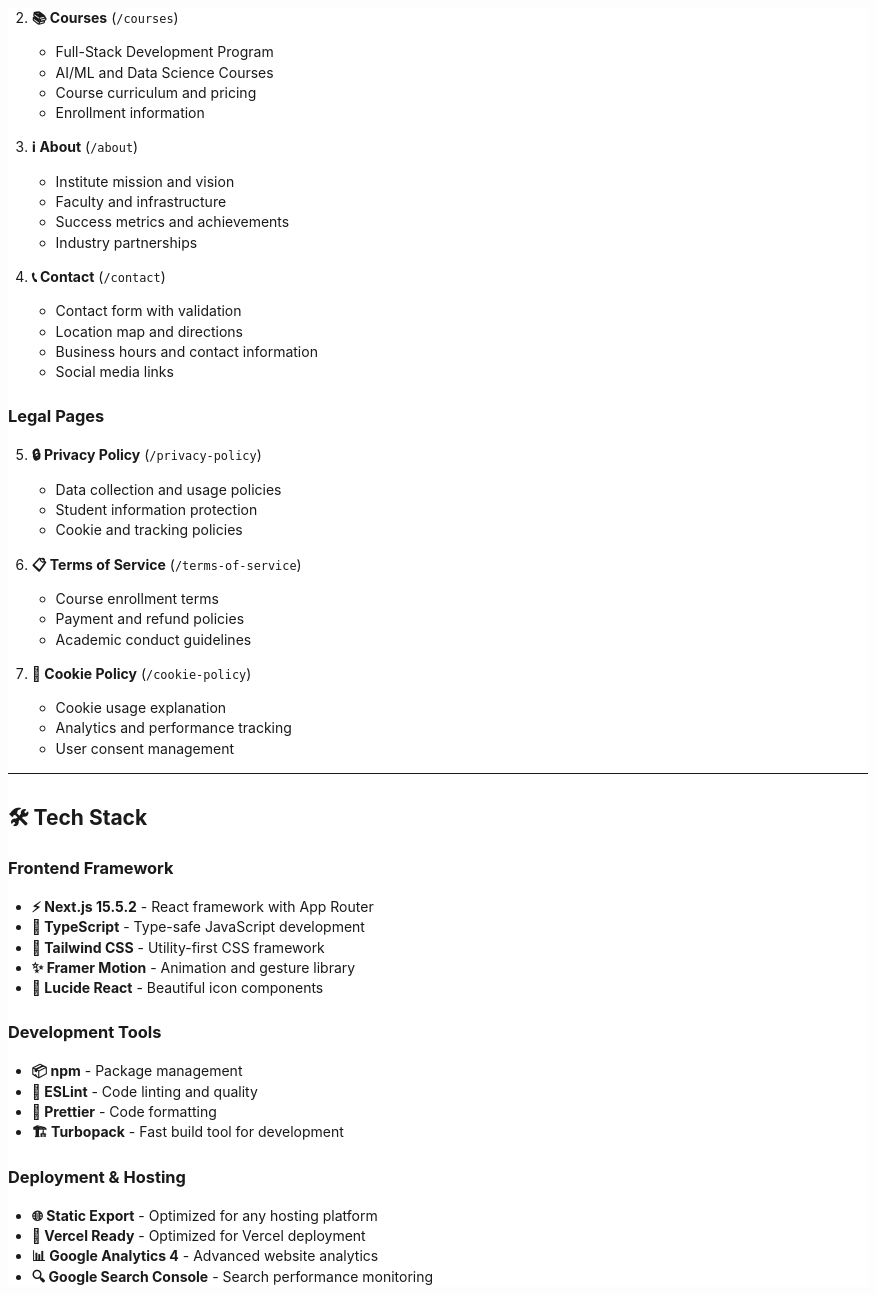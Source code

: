 2. **📚 Courses** (`/courses`)
   - Full-Stack Development Program
   - AI/ML and Data Science Courses
   - Course curriculum and pricing
   - Enrollment information

3. **ℹ️ About** (`/about`)
   - Institute mission and vision
   - Faculty and infrastructure
   - Success metrics and achievements
   - Industry partnerships

4. **📞 Contact** (`/contact`)
   - Contact form with validation
   - Location map and directions
   - Business hours and contact information
   - Social media links

### **Legal Pages**
5. **🔒 Privacy Policy** (`/privacy-policy`)
   - Data collection and usage policies
   - Student information protection
   - Cookie and tracking policies

6. **📋 Terms of Service** (`/terms-of-service`)
   - Course enrollment terms
   - Payment and refund policies
   - Academic conduct guidelines

7. **🍪 Cookie Policy** (`/cookie-policy`)
   - Cookie usage explanation
   - Analytics and performance tracking
   - User consent management

---

## 🛠️ Tech Stack

### **Frontend Framework**
- **⚡ Next.js 15.5.2** - React framework with App Router
- **📘 TypeScript** - Type-safe JavaScript development
- **🎨 Tailwind CSS** - Utility-first CSS framework
- **✨ Framer Motion** - Animation and gesture library
- **🎯 Lucide React** - Beautiful icon components

### **Development Tools**
- **📦 npm** - Package management
- **🔧 ESLint** - Code linting and quality
- **💅 Prettier** - Code formatting
- **🏗️ Turbopack** - Fast build tool for development

### **Deployment & Hosting**
- **🌐 Static Export** - Optimized for any hosting platform
- **🚀 Vercel Ready** - Optimized for Vercel deployment
- **📊 Google Analytics 4** - Advanced website analytics
- **🔍 Google Search Console** - Search performance monitoring
